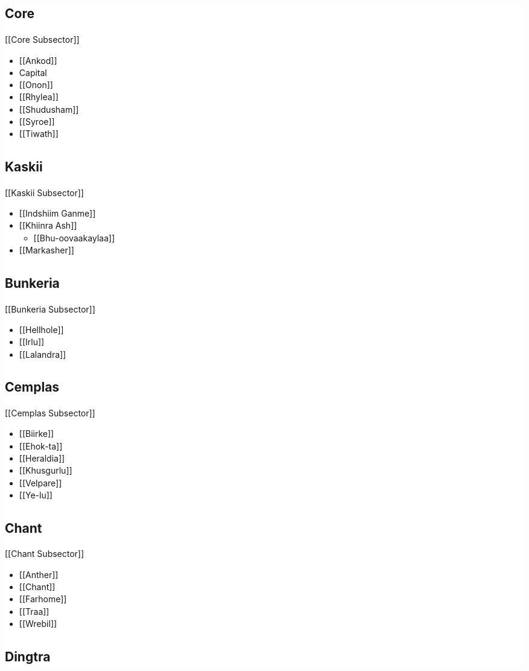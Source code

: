 ## Core

[[Core Subsector]]

- [[Ankod]]
- Capital
- [[Onon]]
- [[Rhylea]]
- [[Shudusham]]
- [[Syroe]]
- [[Tiwath]]

## Kaskii

[[Kaskii Subsector]]

- [[Indshiim Ganme]]
- [[Khiinra Ash]]
	- [[Bhu-oovaakaylaa]]
- [[Markasher]]

## Bunkeria

[[Bunkeria Subsector]]

- [[Hellhole]]
- [[Irlu]]
- [[Lalandra]]

## Cemplas

[[Cemplas Subsector]]

- [[Biirke]]
- [[Ehok-ta]]
- [[Heraldia]]
- [[Khusgurlu]]
- [[Velpare]]
- [[Ye-lu]]

## Chant

[[Chant Subsector]]

- [[Anther]]
- [[Chant]]
- [[Farhome]]
- [[Traa]]
- [[Wrebil]]

## Dingtra
